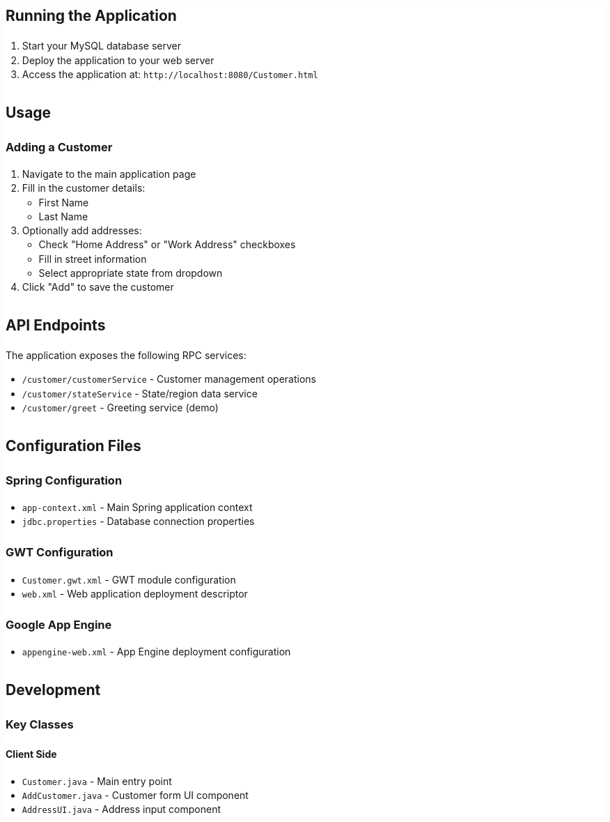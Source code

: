## Running the Application

1. Start your MySQL database server
2. Deploy the application to your web server
3. Access the application at: `http://localhost:8080/Customer.html`

## Usage

### Adding a Customer

1. Navigate to the main application page
2. Fill in the customer details:
   - First Name
   - Last Name
3. Optionally add addresses:
   - Check "Home Address" or "Work Address" checkboxes
   - Fill in street information
   - Select appropriate state from dropdown
4. Click "Add" to save the customer

## API Endpoints

The application exposes the following RPC services:

- `/customer/customerService` - Customer management operations
- `/customer/stateService` - State/region data service
- `/customer/greet` - Greeting service (demo)

## Configuration Files

### Spring Configuration
- `app-context.xml` - Main Spring application context
- `jdbc.properties` - Database connection properties

### GWT Configuration
- `Customer.gwt.xml` - GWT module configuration
- `web.xml` - Web application deployment descriptor

### Google App Engine
- `appengine-web.xml` - App Engine deployment configuration

## Development

### Key Classes

#### Client Side
- `Customer.java` - Main entry point
- `AddCustomer.java` - Customer form UI component
- `AddressUI.java` - Address input component
